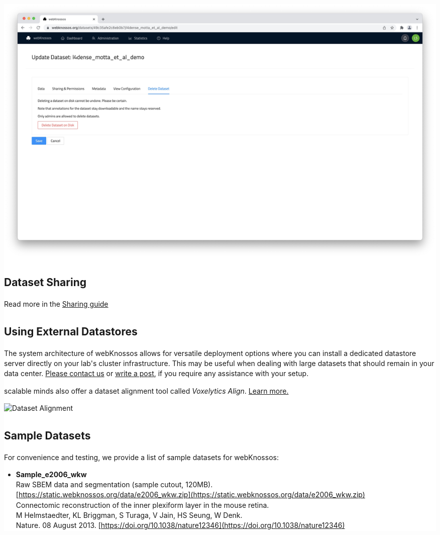 ![Dataset Editing: Delete Tab](images/delete_tab.jpeg)


## Dataset Sharing
Read more in the [Sharing guide](./sharing.md#dataset-sharing)

## Using External Datastores
The system architecture of webKnossos allows for versatile deployment options where you can install a dedicated datastore server directly on your lab's cluster infrastructure.
This may be useful when dealing with large datasets that should remain in your data center.
[Please contact us](mailto:hello@webknossos.org) or [write a post](https://forum.image.sc/tag/webknossos), if you require any assistance with your setup.

scalable minds also offer a dataset alignment tool called *Voxelytics Align*.
[Learn more.](https://scalableminds.com/voxelytics-align)

![Dataset Alignment](https://www.youtube.com/watch?v=yYauIHZcI_4)

## Sample Datasets

For convenience and testing, we provide a list of sample datasets for webKnossos:

- **Sample_e2006_wkw**  
  Raw SBEM data and segmentation (sample cutout, 120MB).  
  [https://static.webknossos.org/data/e2006_wkw.zip](https://static.webknossos.org/data/e2006_wkw.zip)  
  Connectomic reconstruction of the inner plexiform layer in the mouse retina.  
  M Helmstaedter, KL Briggman, S Turaga, V Jain, HS Seung, W Denk.  
  Nature. 08 August 2013. [https://doi.org/10.1038/nature12346](https://doi.org/10.1038/nature12346)
